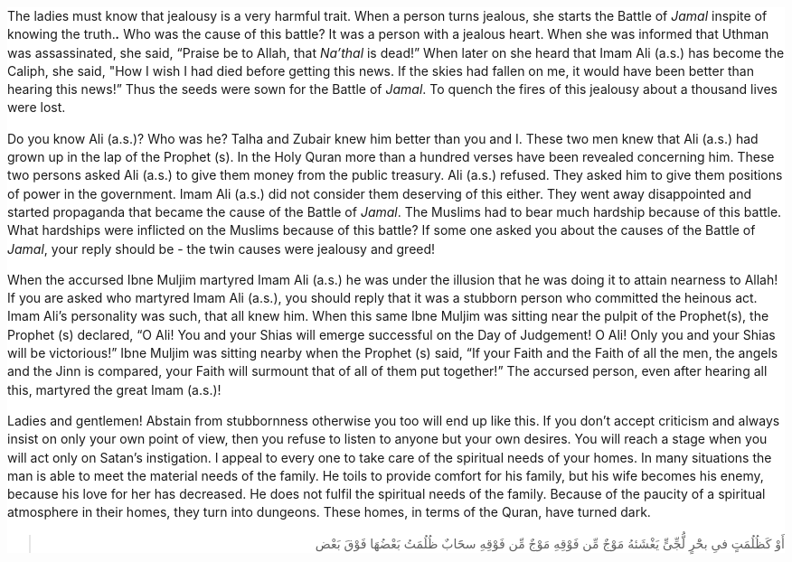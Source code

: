 The ladies must know that jealousy is a very harmful trait. When a
person turns jealous, she starts the Battle of *Jamal* inspite of
knowing the truth.***.*** Who was the cause of this battle? It was a
person with a jealous heart. When she was informed that Uthman was
assassinated, she said, “Praise be to Allah, that *Na’thal* is dead!”
When later on she heard that Imam Ali (a.s.) has become the Caliph, she
said, "How I wish I had died before getting this news. If the skies had
fallen on me, it would have been better than hearing this news!” Thus
the seeds were sown for the Battle of *Jamal*. To quench the fires of
this jealousy about a thousand lives were lost.

Do you know Ali (a.s.)? Who was he? Talha and Zubair knew him better
than you and I. These two men knew that Ali (a.s.) had grown up in the
lap of the Prophet (s). In the Holy Quran more than a hundred verses
have been revealed concerning him. These two persons asked Ali (a.s.) to
give them money from the public treasury. Ali (a.s.) refused. They asked
him to give them positions of power in the government. Imam Ali (a.s.)
did not consider them deserving of this either. They went away
disappointed and started propaganda that became the cause of the Battle
of *Jamal*. The Muslims had to bear much hardship because of this
battle. What hardships were inflicted on the Muslims because of this
battle? If some one asked you about the causes of the Battle of *Jamal*,
your reply should be - the twin causes were jealousy and greed!

When the accursed Ibne Muljim martyred Imam Ali (a.s.) he was under the
illusion that he was doing it to attain nearness to Allah! If you are
asked who martyred Imam Ali (a.s.), you should reply that it was a
stubborn person who committed the heinous act. Imam Ali’s personality
was such, that all knew him. When this same Ibne Muljim was sitting near
the pulpit of the Prophet(s), the Prophet (s) declared, “O Ali! You and
your Shias will emerge successful on the Day of Judgement! O Ali! Only
you and your Shias will be victorious!” Ibne Muljim was sitting nearby
when the Prophet (s) said, “If your Faith and the Faith of all the men,
the angels and the Jinn is compared, your Faith will surmount that of
all of them put together!” The accursed person, even after hearing all
this, martyred the great Imam (a.s.)!

Ladies and gentlemen! Abstain from stubbornness otherwise you too will
end up like this. If you don’t accept criticism and always insist on
only your own point of view, then you refuse to listen to anyone but
your own desires. You will reach a stage when you will act only on
Satan’s instigation. I appeal to every one to take care of the spiritual
needs of your homes. In many situations the man is able to meet the
material needs of the family. He toils to provide comfort for his
family, but his wife becomes his enemy, because his love for her has
decreased. He does not fulfil the spiritual needs of the family. Because
of the paucity of a spiritual atmosphere in their homes, they turn into
dungeons. These homes, in terms of the Quran, have turned dark.

<blockquote dir="rtl">
  <p>
أَوْ كَظُلُمَتٍ فىِ بحَْرٍ لُّجِّىٍ‏ّ يَغْشَئهُ مَوْجٌ مِّن فَوْقِهِ
مَوْجٌ مِّن فَوْقِهِ سحََابٌ ظُلُمَتُ بَعْضُهَا فَوْقَ بَعْض
  </p>
</blockquote>
